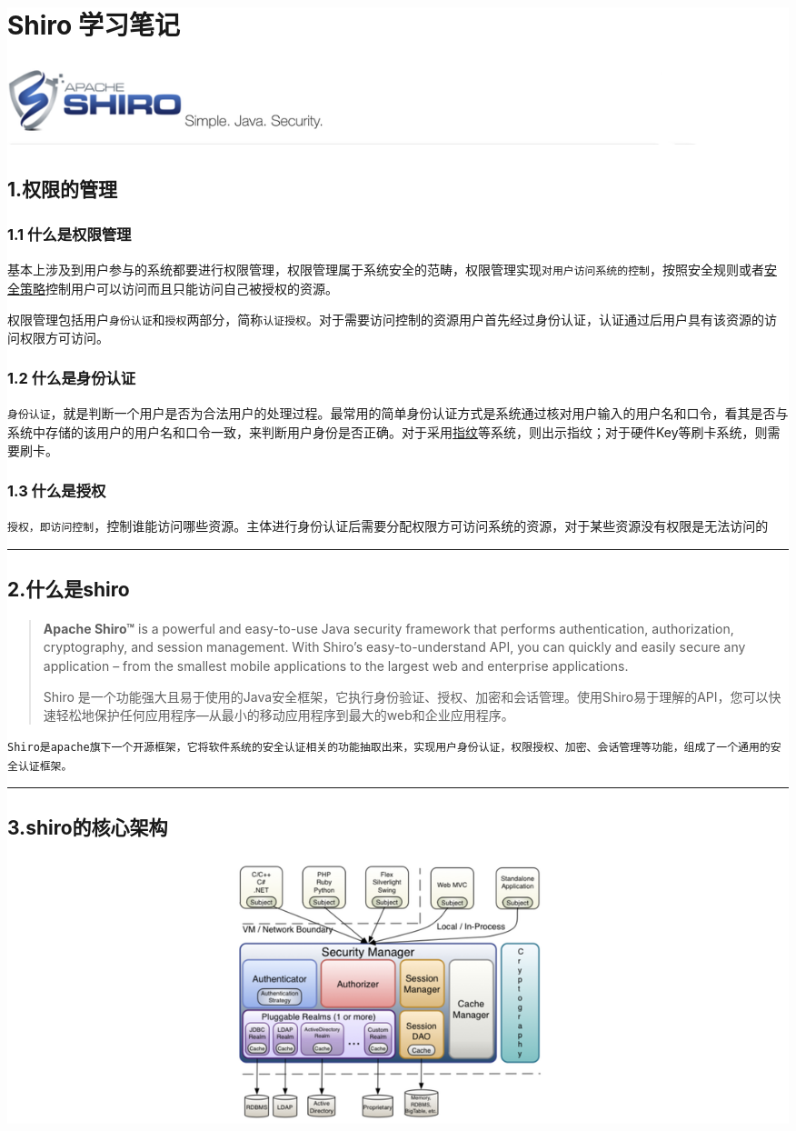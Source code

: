 # Shiro 学习笔记

![image-20200520220106539](./images/image-20200520220106539.png)

## 1.权限的管理

### 1.1 什么是权限管理

基本上涉及到用户参与的系统都要进行权限管理，权限管理属于系统安全的范畴，权限管理实现`对用户访问系统的控制`，按照安全规则或者[安全策略](http://baike.baidu.com/view/160028.htm)控制用户可以访问而且只能访问自己被授权的资源。

权限管理包括用户`身份认证`和`授权`两部分，简称`认证授权`。对于需要访问控制的资源用户首先经过身份认证，认证通过后用户具有该资源的访问权限方可访问。

### 1.2 什么是身份认证

`身份认证`，就是判断一个用户是否为合法用户的处理过程。最常用的简单身份认证方式是系统通过核对用户输入的用户名和口令，看其是否与系统中存储的该用户的用户名和口令一致，来判断用户身份是否正确。对于采用[指纹](http://baike.baidu.com/view/5628.htm)等系统，则出示指纹；对于硬件Key等刷卡系统，则需要刷卡。

### 1.3 什么是授权

`授权，即访问控制`，控制谁能访问哪些资源。主体进行身份认证后需要分配权限方可访问系统的资源，对于某些资源没有权限是无法访问的

----

## 2.什么是shiro

> **Apache Shiro™** is a powerful and easy-to-use Java security framework that performs authentication, authorization, cryptography, and session management. With Shiro’s easy-to-understand API, you can quickly and easily secure any application – from the smallest mobile applications to the largest web and enterprise applications.  
>
> Shiro 是一个功能强大且易于使用的Java安全框架，它执行身份验证、授权、加密和会话管理。使用Shiro易于理解的API，您可以快速轻松地保护任何应用程序—从最小的移动应用程序到最大的web和企业应用程序。

`Shiro是apache旗下一个开源框架，它将软件系统的安全认证相关的功能抽取出来，实现用户身份认证，权限授权、加密、会话管理等功能，组成了一个通用的安全认证框架。`

----

## 3.shiro的核心架构

![image-20200520220413190](./images/image-20200520220413190.png)
